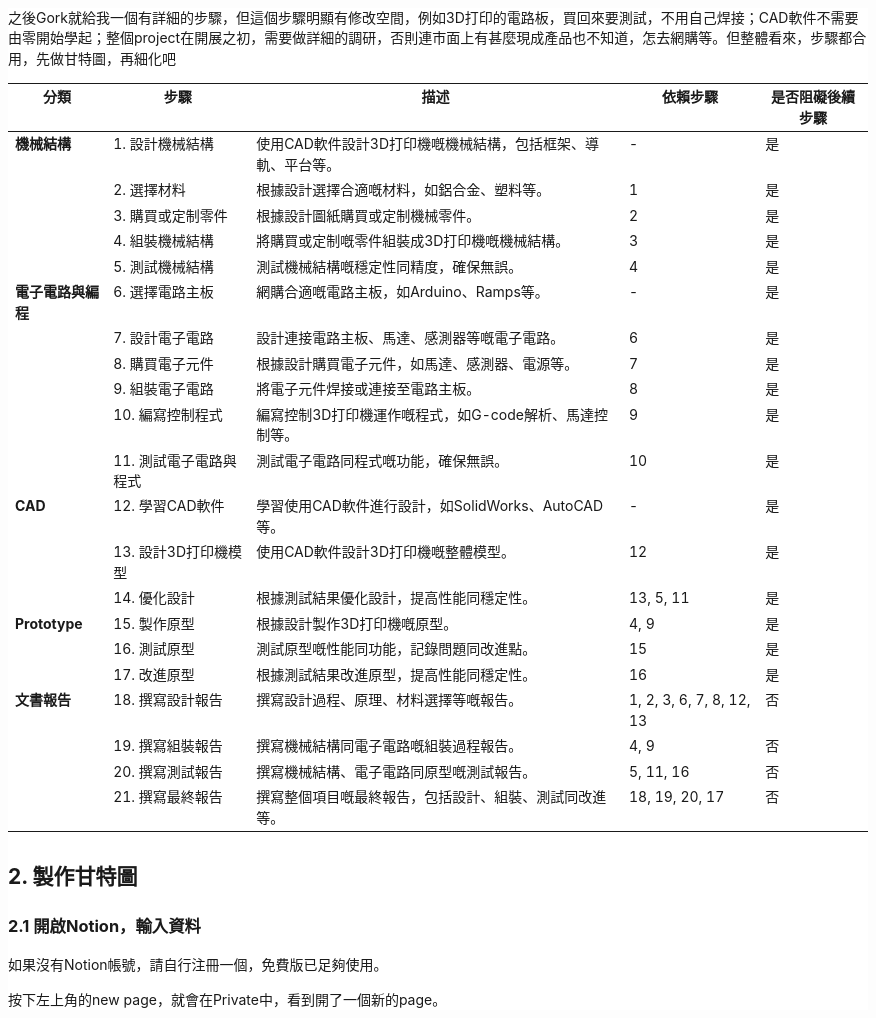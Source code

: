 之後Gork就給我一個有詳細的步驟，但這個步驟明顯有修改空間，例如3D打印的電路板，買回來要測試，不用自己焊接；CAD軟件不需要由零開始學起；整個project在開展之初，需要做詳細的調研，否則連市面上有甚麼現成產品也不知道，怎去網購等。但整體看來，步驟都合用，先做甘特圖，再細化吧

| **分類**           | **步驟**               | **描述**                                                    | **依賴步驟**             | **是否阻礙後續步驟** |
| ------------------ | ---------------------- | ----------------------------------------------------------- | ------------------------ | -------------------- |
| **機械結構**       | 1. 設計機械結構        | 使用CAD軟件設計3D打印機嘅機械結構，包括框架、導軌、平台等。 | -                        | 是                   |
|                    | 2. 選擇材料            | 根據設計選擇合適嘅材料，如鋁合金、塑料等。                  | 1                        | 是                   |
|                    | 3. 購買或定制零件      | 根據設計圖紙購買或定制機械零件。                            | 2                        | 是                   |
|                    | 4. 組裝機械結構        | 將購買或定制嘅零件組裝成3D打印機嘅機械結構。                | 3                        | 是                   |
|                    | 5. 測試機械結構        | 測試機械結構嘅穩定性同精度，確保無誤。                      | 4                        | 是                   |
| **電子電路與編程** | 6. 選擇電路主板        | 網購合適嘅電路主板，如Arduino、Ramps等。                    | -                        | 是                   |
|                    | 7. 設計電子電路        | 設計連接電路主板、馬達、感測器等嘅電子電路。                | 6                        | 是                   |
|                    | 8. 購買電子元件        | 根據設計購買電子元件，如馬達、感測器、電源等。              | 7                        | 是                   |
|                    | 9. 組裝電子電路        | 將電子元件焊接或連接至電路主板。                            | 8                        | 是                   |
|                    | 10. 編寫控制程式       | 編寫控制3D打印機運作嘅程式，如G-code解析、馬達控制等。      | 9                        | 是                   |
|                    | 11. 測試電子電路與程式 | 測試電子電路同程式嘅功能，確保無誤。                        | 10                       | 是                   |
| **CAD**            | 12. 學習CAD軟件        | 學習使用CAD軟件進行設計，如SolidWorks、AutoCAD等。          | -                        | 是                   |
|                    | 13. 設計3D打印機模型   | 使用CAD軟件設計3D打印機嘅整體模型。                         | 12                       | 是                   |
|                    | 14. 優化設計           | 根據測試結果優化設計，提高性能同穩定性。                    | 13, 5, 11                | 是                   |
| **Prototype**      | 15. 製作原型           | 根據設計製作3D打印機嘅原型。                                | 4, 9                     | 是                   |
|                    | 16. 測試原型           | 測試原型嘅性能同功能，記錄問題同改進點。                    | 15                       | 是                   |
|                    | 17. 改進原型           | 根據測試結果改進原型，提高性能同穩定性。                    | 16                       | 是                   |
| **文書報告**       | 18. 撰寫設計報告       | 撰寫設計過程、原理、材料選擇等嘅報告。                      | 1, 2, 3, 6, 7, 8, 12, 13 | 否                   |
|                    | 19. 撰寫組裝報告       | 撰寫機械結構同電子電路嘅組裝過程報告。                      | 4, 9                     | 否                   |
|                    | 20. 撰寫測試報告       | 撰寫機械結構、電子電路同原型嘅測試報告。                    | 5, 11, 16                | 否                   |
|                    | 21. 撰寫最終報告       | 撰寫整個項目嘅最終報告，包括設計、組裝、測試同改進等。      | 18, 19, 20, 17           | 否                   |

## 2. 製作甘特圖

### 2.1 開啟Notion，輸入資料

如果沒有Notion帳號，請自行注冊一個，免費版已足夠使用。

按下左上角的new page，就會在Private中，看到開了一個新的page。
